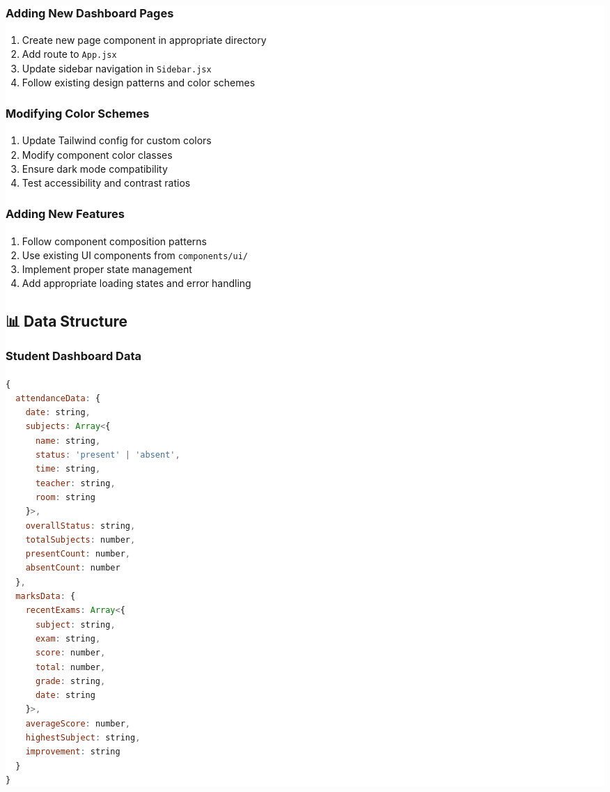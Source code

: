 ### Adding New Dashboard Pages
1. Create new page component in appropriate directory
2. Add route to `App.jsx`
3. Update sidebar navigation in `Sidebar.jsx`
4. Follow existing design patterns and color schemes

### Modifying Color Schemes
1. Update Tailwind config for custom colors
2. Modify component color classes
3. Ensure dark mode compatibility
4. Test accessibility and contrast ratios

### Adding New Features
1. Follow component composition patterns
2. Use existing UI components from `components/ui/`
3. Implement proper state management
4. Add appropriate loading states and error handling

## 📊 Data Structure

### Student Dashboard Data
```javascript
{
  attendanceData: {
    date: string,
    subjects: Array<{
      name: string,
      status: 'present' | 'absent',
      time: string,
      teacher: string,
      room: string
    }>,
    overallStatus: string,
    totalSubjects: number,
    presentCount: number,
    absentCount: number
  },
  marksData: {
    recentExams: Array<{
      subject: string,
      exam: string,
      score: number,
      total: number,
      grade: string,
      date: string
    }>,
    averageScore: number,
    highestSubject: string,
    improvement: string
  }
}
```
